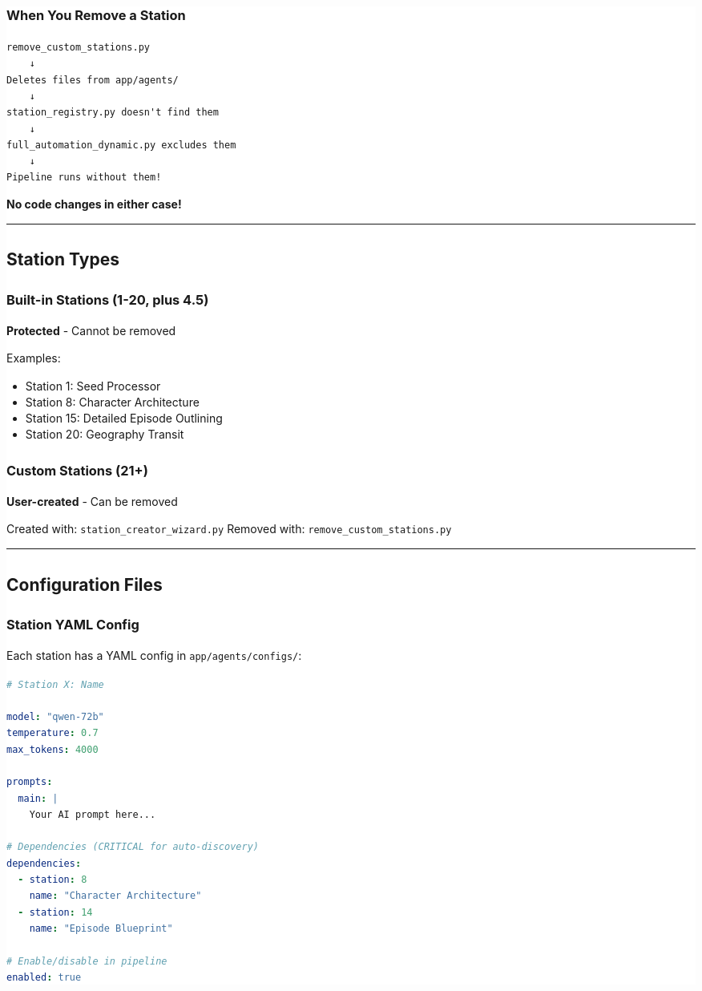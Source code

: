 ### When You Remove a Station

```
remove_custom_stations.py
    ↓
Deletes files from app/agents/
    ↓
station_registry.py doesn't find them
    ↓
full_automation_dynamic.py excludes them
    ↓
Pipeline runs without them!
```

**No code changes in either case!**

---

## Station Types

### Built-in Stations (1-20, plus 4.5)

**Protected** - Cannot be removed

Examples:
- Station 1: Seed Processor
- Station 8: Character Architecture
- Station 15: Detailed Episode Outlining
- Station 20: Geography Transit

### Custom Stations (21+)

**User-created** - Can be removed

Created with: `station_creator_wizard.py`
Removed with: `remove_custom_stations.py`

---

## Configuration Files

### Station YAML Config

Each station has a YAML config in `app/agents/configs/`:

```yaml
# Station X: Name

model: "qwen-72b"
temperature: 0.7
max_tokens: 4000

prompts:
  main: |
    Your AI prompt here...

# Dependencies (CRITICAL for auto-discovery)
dependencies:
  - station: 8
    name: "Character Architecture"
  - station: 14
    name: "Episode Blueprint"

# Enable/disable in pipeline
enabled: true
```